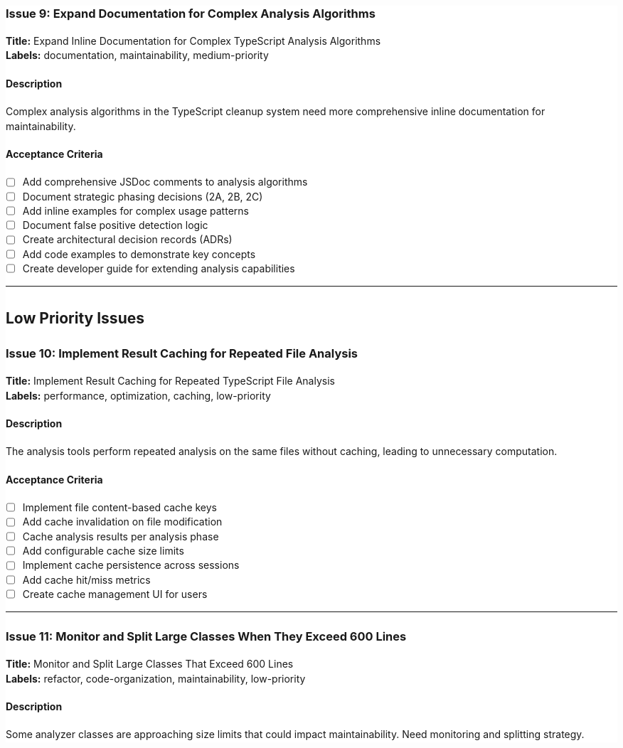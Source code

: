 
### Issue 9: Expand Documentation for Complex Analysis Algorithms
**Title:** Expand Inline Documentation for Complex TypeScript Analysis Algorithms  
**Labels:** documentation, maintainability, medium-priority

#### Description
Complex analysis algorithms in the TypeScript cleanup system need more comprehensive inline documentation for maintainability.

#### Acceptance Criteria
- [ ] Add comprehensive JSDoc comments to analysis algorithms
- [ ] Document strategic phasing decisions (2A, 2B, 2C)
- [ ] Add inline examples for complex usage patterns
- [ ] Document false positive detection logic
- [ ] Create architectural decision records (ADRs)
- [ ] Add code examples to demonstrate key concepts
- [ ] Create developer guide for extending analysis capabilities

---

## Low Priority Issues

### Issue 10: Implement Result Caching for Repeated File Analysis
**Title:** Implement Result Caching for Repeated TypeScript File Analysis  
**Labels:** performance, optimization, caching, low-priority

#### Description
The analysis tools perform repeated analysis on the same files without caching, leading to unnecessary computation.

#### Acceptance Criteria
- [ ] Implement file content-based cache keys
- [ ] Add cache invalidation on file modification
- [ ] Cache analysis results per analysis phase
- [ ] Add configurable cache size limits
- [ ] Implement cache persistence across sessions
- [ ] Add cache hit/miss metrics
- [ ] Create cache management UI for users

---

### Issue 11: Monitor and Split Large Classes When They Exceed 600 Lines
**Title:** Monitor and Split Large Classes That Exceed 600 Lines  
**Labels:** refactor, code-organization, maintainability, low-priority

#### Description
Some analyzer classes are approaching size limits that could impact maintainability. Need monitoring and splitting strategy.
